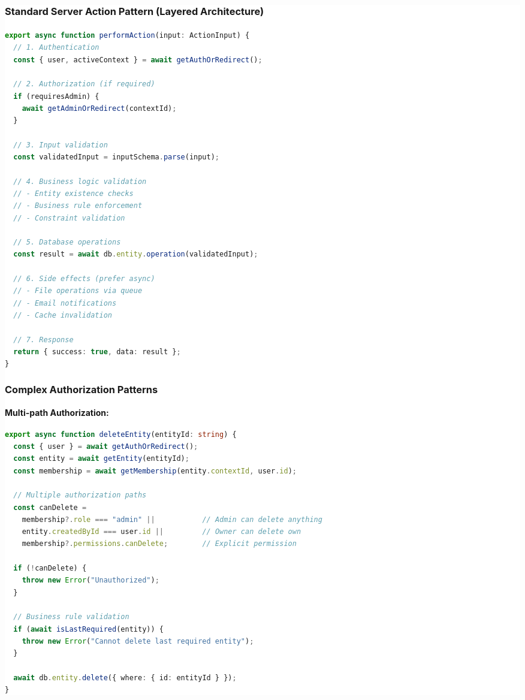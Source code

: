 ### Standard Server Action Pattern (Layered Architecture)

```typescript
export async function performAction(input: ActionInput) {
  // 1. Authentication
  const { user, activeContext } = await getAuthOrRedirect();
  
  // 2. Authorization (if required)
  if (requiresAdmin) {
    await getAdminOrRedirect(contextId);
  }
  
  // 3. Input validation
  const validatedInput = inputSchema.parse(input);
  
  // 4. Business logic validation
  // - Entity existence checks
  // - Business rule enforcement
  // - Constraint validation
  
  // 5. Database operations
  const result = await db.entity.operation(validatedInput);
  
  // 6. Side effects (prefer async)
  // - File operations via queue
  // - Email notifications
  // - Cache invalidation
  
  // 7. Response
  return { success: true, data: result };
}
```

### Complex Authorization Patterns

**Multi-path Authorization:**
```typescript
export async function deleteEntity(entityId: string) {
  const { user } = await getAuthOrRedirect();
  const entity = await getEntity(entityId);
  const membership = await getMembership(entity.contextId, user.id);
  
  // Multiple authorization paths
  const canDelete = 
    membership?.role === "admin" ||           // Admin can delete anything
    entity.createdById === user.id ||         // Owner can delete own
    membership?.permissions.canDelete;        // Explicit permission
  
  if (!canDelete) {
    throw new Error("Unauthorized");
  }
  
  // Business rule validation
  if (await isLastRequired(entity)) {
    throw new Error("Cannot delete last required entity");
  }
  
  await db.entity.delete({ where: { id: entityId } });
}
```
